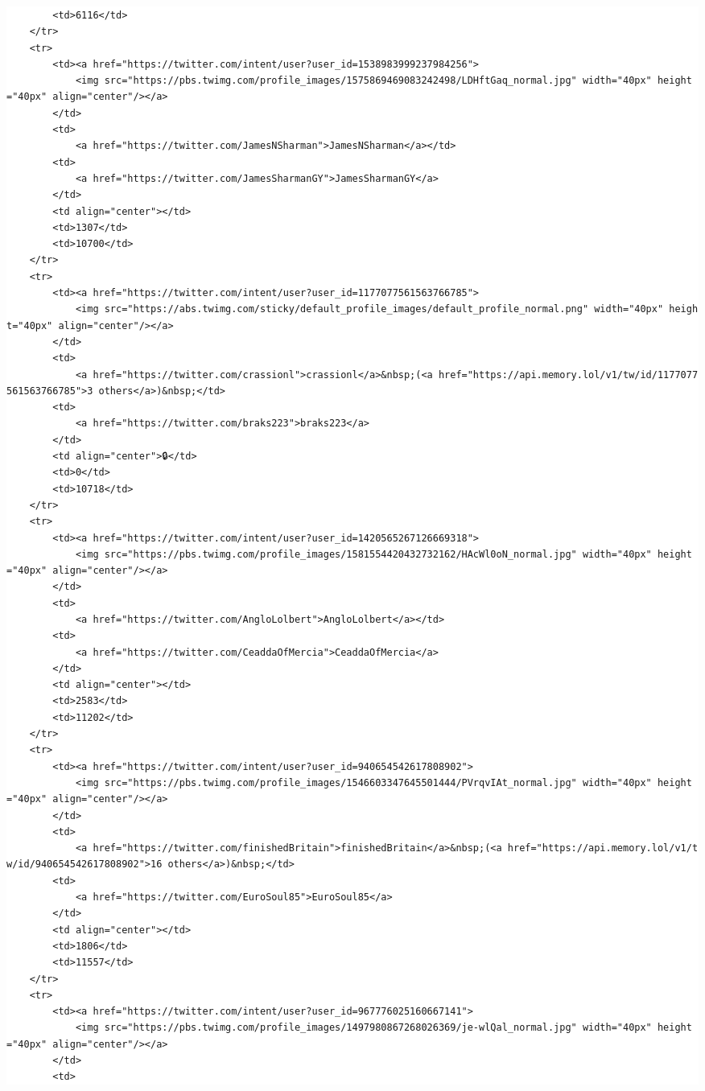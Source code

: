             <td>6116</td>
        </tr>
        <tr>
            <td><a href="https://twitter.com/intent/user?user_id=1538983999237984256">
                <img src="https://pbs.twimg.com/profile_images/1575869469083242498/LDHftGaq_normal.jpg" width="40px" height="40px" align="center"/></a>
            </td>
            <td>
                <a href="https://twitter.com/JamesNSharman">JamesNSharman</a></td>
            <td>
                <a href="https://twitter.com/JamesSharmanGY">JamesSharmanGY</a>
            </td>
            <td align="center"></td>
            <td>1307</td>
            <td>10700</td>
        </tr>
        <tr>
            <td><a href="https://twitter.com/intent/user?user_id=1177077561563766785">
                <img src="https://abs.twimg.com/sticky/default_profile_images/default_profile_normal.png" width="40px" height="40px" align="center"/></a>
            </td>
            <td>
                <a href="https://twitter.com/crassionl">crassionl</a>&nbsp;(<a href="https://api.memory.lol/v1/tw/id/1177077561563766785">3 others</a>)&nbsp;</td>
            <td>
                <a href="https://twitter.com/braks223">braks223</a>
            </td>
            <td align="center">🔒</td>
            <td>0</td>
            <td>10718</td>
        </tr>
        <tr>
            <td><a href="https://twitter.com/intent/user?user_id=1420565267126669318">
                <img src="https://pbs.twimg.com/profile_images/1581554420432732162/HAcWl0oN_normal.jpg" width="40px" height="40px" align="center"/></a>
            </td>
            <td>
                <a href="https://twitter.com/AngloLolbert">AngloLolbert</a></td>
            <td>
                <a href="https://twitter.com/CeaddaOfMercia">CeaddaOfMercia</a>
            </td>
            <td align="center"></td>
            <td>2583</td>
            <td>11202</td>
        </tr>
        <tr>
            <td><a href="https://twitter.com/intent/user?user_id=940654542617808902">
                <img src="https://pbs.twimg.com/profile_images/1546603347645501444/PVrqvIAt_normal.jpg" width="40px" height="40px" align="center"/></a>
            </td>
            <td>
                <a href="https://twitter.com/finishedBritain">finishedBritain</a>&nbsp;(<a href="https://api.memory.lol/v1/tw/id/940654542617808902">16 others</a>)&nbsp;</td>
            <td>
                <a href="https://twitter.com/EuroSoul85">EuroSoul85</a>
            </td>
            <td align="center"></td>
            <td>1806</td>
            <td>11557</td>
        </tr>
        <tr>
            <td><a href="https://twitter.com/intent/user?user_id=967776025160667141">
                <img src="https://pbs.twimg.com/profile_images/1497980867268026369/je-wlQal_normal.jpg" width="40px" height="40px" align="center"/></a>
            </td>
            <td>
